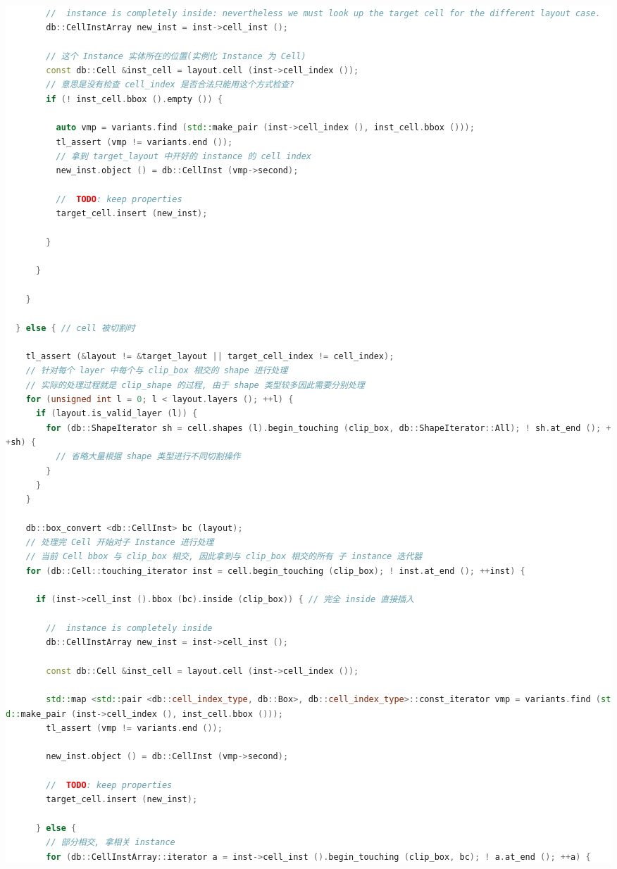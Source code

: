 ```c++
        //  instance is completely inside: nevertheless we must look up the target cell for the different layout case.
        db::CellInstArray new_inst = inst->cell_inst ();

        // 这个 Instance 实体所在的位置(实例化 Instance 为 Cell)
        const db::Cell &inst_cell = layout.cell (inst->cell_index ());
        // 意思是没有检查 cell_index 是否合法只能用这个方式检查?
        if (! inst_cell.bbox ().empty ()) {

          auto vmp = variants.find (std::make_pair (inst->cell_index (), inst_cell.bbox ()));
          tl_assert (vmp != variants.end ());
          // 拿到 target_layout 中开好的 instance 的 cell index
          new_inst.object () = db::CellInst (vmp->second);

          //  TODO: keep properties 
          target_cell.insert (new_inst);

        }

      }

    }

  } else { // cell 被切割时

    tl_assert (&layout != &target_layout || target_cell_index != cell_index);
    // 针对每个 layer 中每个与 clip_box 相交的 shape 进行处理
    // 实际的处理过程就是 clip_shape 的过程, 由于 shape 类型较多因此需要分别处理
    for (unsigned int l = 0; l < layout.layers (); ++l) {
      if (layout.is_valid_layer (l)) { 
        for (db::ShapeIterator sh = cell.shapes (l).begin_touching (clip_box, db::ShapeIterator::All); ! sh.at_end (); ++sh) {
          // 省略大量根据 shape 类型进行不同切割操作
        }
      }
    }

    db::box_convert <db::CellInst> bc (layout);
    // 处理完 Cell 开始对子 Instance 进行处理
    // 当前 Cell bbox 与 clip_box 相交, 因此拿到与 clip_box 相交的所有 子 instance 迭代器
    for (db::Cell::touching_iterator inst = cell.begin_touching (clip_box); ! inst.at_end (); ++inst) {

      if (inst->cell_inst ().bbox (bc).inside (clip_box)) { // 完全 inside 直接插入

        //  instance is completely inside
        db::CellInstArray new_inst = inst->cell_inst ();

        const db::Cell &inst_cell = layout.cell (inst->cell_index ());

        std::map <std::pair <db::cell_index_type, db::Box>, db::cell_index_type>::const_iterator vmp = variants.find (std::make_pair (inst->cell_index (), inst_cell.bbox ()));
        tl_assert (vmp != variants.end ());

        new_inst.object () = db::CellInst (vmp->second);

        //  TODO: keep properties 
        target_cell.insert (new_inst);

      } else {
        // 部分相交, 拿相关 instance
        for (db::CellInstArray::iterator a = inst->cell_inst ().begin_touching (clip_box, bc); ! a.at_end (); ++a) {
```